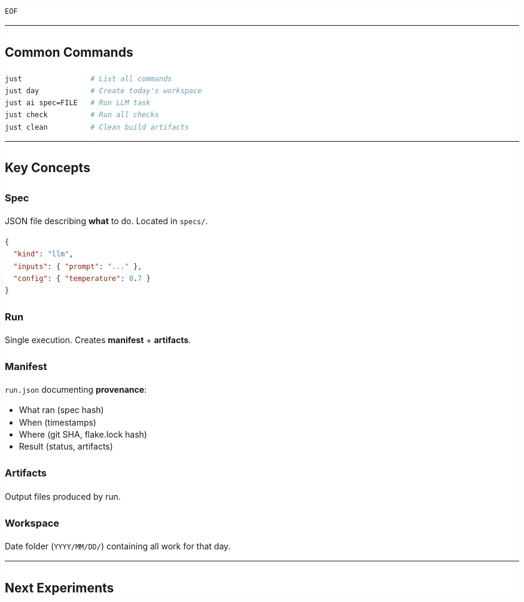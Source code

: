 ```bash
EOF
```

---

## Common Commands

```bash
just                # List all commands
just day            # Create today's workspace
just ai spec=FILE   # Run LLM task
just check          # Run all checks
just clean          # Clean build artifacts
```

---

## Key Concepts

### Spec
JSON file describing **what** to do. Located in `specs/`.

```json
{
  "kind": "llm",
  "inputs": { "prompt": "..." },
  "config": { "temperature": 0.7 }
}
```

### Run
Single execution. Creates **manifest** + **artifacts**.

### Manifest
`run.json` documenting **provenance**:
- What ran (spec hash)
- When (timestamps)
- Where (git SHA, flake.lock hash)
- Result (status, artifacts)

### Artifacts
Output files produced by run.

### Workspace
Date folder (`YYYY/MM/DD/`) containing all work for that day.

---

## Next Experiments
